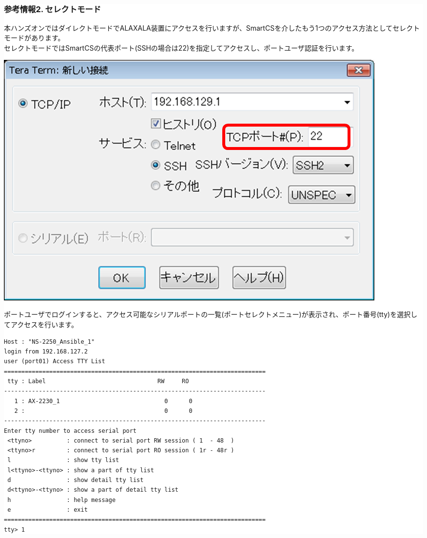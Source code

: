 

### 参考情報2. セレクトモード
本ハンズオンではダイレクトモードでALAXALA装置にアクセスを行いますが、SmartCSを介したもう1つのアクセス方法としてセレクトモードがあります。
<br>
セレクトモードではSmartCSの代表ポート(SSHの場合は22)を指定してアクセスし、ポートユーザ認証を行います。

![Teraterm_SmartCS_SSH.png](./contents/image/Teraterm_SmartCS_SSH.png)

ポートユーザでログインすると、アクセス可能なシリアルポートの一覧(ポートセレクトメニュー)が表示され、ポート番号(tty)を選択してアクセスを行います。
<br>

```
Host : "NS-2250_Ansible_1" 
login from 192.168.127.2
user (port01) Access TTY List
===========================================================================
 tty : Label                                RW     RO
---------------------------------------------------------------------------
   1 : AX-2230_1                              0      0
   2 :                                        0      0
---------------------------------------------------------------------------
Enter tty number to access serial port
 <ttyno>          : connect to serial port RW session ( 1  - 48  )
 <ttyno>r         : connect to serial port RO session ( 1r - 48r )
 l                : show tty list 
 l<ttyno>-<ttyno> : show a part of tty list
 d                : show detail tty list 
 d<ttyno>-<ttyno> : show a part of detail tty list
 h                : help message 
 e                : exit 
===========================================================================
tty> 1
```
